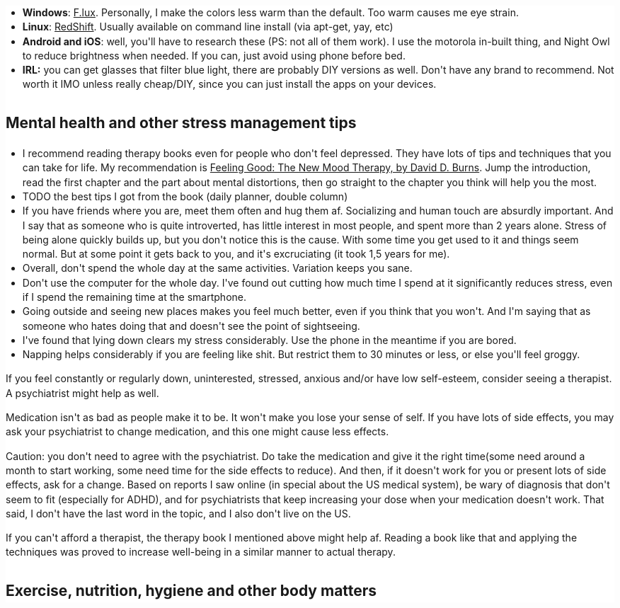 - **Windows**: [F.lux](https://justgetflux.com/). Personally, I make the colors less warm than the default. Too warm causes me eye strain.
- **Linux**: [RedShift](https://github.com/jonls/redshift/). Usually available on command line install (via apt-get, yay, etc)
- **Android and iOS**: well, you'll have to research these (PS: not all of them work). I use the motorola in-built thing, and Night Owl to reduce brightness when needed. If you can, just avoid using phone before bed.
- **IRL:** you can get glasses that filter blue light, there are probably DIY versions as well. Don't have any brand to recommend. Not worth it IMO unless really cheap/DIY, since you can just install the apps on your devices.

## Mental health and other stress management tips

- I recommend reading therapy books even for people who don't feel depressed. They have lots of tips and techniques that you can take for life. My recommendation is [Feeling Good: The New Mood Therapy, by David D. Burns](https://www.goodreads.com/book/show/46674.Feeling_Good). Jump the introduction, read the first chapter and the part about mental distortions, then go straight to the chapter you think will help you the most.
- TODO the best tips I got from the book (daily planner, double column)
- If you have friends where you are, meet them often and hug them af. Socializing and human touch are absurdly important. And I say that as someone who is quite introverted, has little interest in most people, and spent more than 2 years alone. Stress of being alone quickly builds up, but you don't notice this is the cause. With some time you get used to it and things seem normal. But at some point it gets back to you, and it's excruciating (it took 1,5 years for me).
- Overall, don't spend the whole day at the same activities. Variation keeps you sane.
- Don't use the computer for the whole day. I've found out cutting how much time I spend at it significantly reduces stress, even if I spend the remaining time at the smartphone.
- Going outside and seeing new places makes you feel much better, even if you think that you won't. And I'm saying that as someone who hates doing that and doesn't see the point of sightseeing.
- I've found that lying down clears my stress considerably. Use the phone in the meantime if you are bored.
- Napping helps considerably if you are feeling like shit. But restrict them to 30 minutes or less, or else you'll feel groggy.

If you feel constantly or regularly down, uninterested, stressed, anxious and/or have low self-esteem, consider seeing a therapist. A psychiatrist might help as well.

Medication isn't as bad as people make it to be. It won't make you lose your sense of self. If you have lots of side effects, you may ask your psychiatrist to change medication, and this one might cause less effects. 

Caution: you don't need to agree with the psychiatrist. Do take the medication and give it the right time(some need around a month to start working, some need time for the side effects to reduce). And then, if it doesn't work for you or present lots of side effects, ask for a change. Based on reports I saw online (in special about the US medical system), be wary of diagnosis that don't seem to fit (especially for ADHD), and for psychiatrists that keep increasing your dose when your medication doesn't work. That said, I don't have the last word in the topic, and I also don't live on the US.

If you can't afford a therapist, the therapy book I mentioned above might help af. Reading a book like that and applying the techniques was proved to increase well-being in a similar manner to actual therapy.

## Exercise, nutrition, hygiene and other body matters
